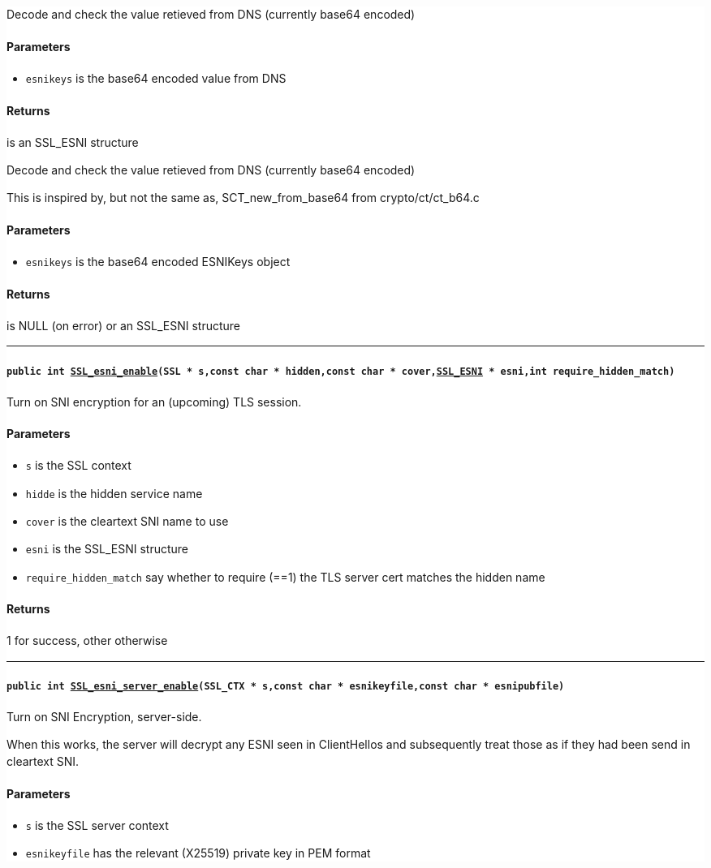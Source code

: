 Decode and check the value retieved from DNS (currently base64 encoded)

#### Parameters
* `esnikeys` is the base64 encoded value from DNS 

#### Returns
is an SSL_ESNI structure

Decode and check the value retieved from DNS (currently base64 encoded)

This is inspired by, but not the same as, SCT_new_from_base64 from crypto/ct/ct_b64.c

#### Parameters
* `esnikeys` is the base64 encoded ESNIKeys object 

#### Returns
is NULL (on error) or an SSL_ESNI structure

<p id="esni_8h_1a0ca4d48103270d6779cb2f6a608ba52a"><hr></p>

#### `public int `[`SSL_esni_enable`](#esni_8h_1a0ca4d48103270d6779cb2f6a608ba52a)`(SSL * s,const char * hidden,const char * cover,`[`SSL_ESNI`](#esni_8h_1afeadfe79a7d92e7978789cc1c4ee3e7f)` * esni,int require_hidden_match)` 

Turn on SNI encryption for an (upcoming) TLS session.

#### Parameters
* `s` is the SSL context 

* `hidde` is the hidden service name 

* `cover` is the cleartext SNI name to use 

* `esni` is the SSL_ESNI structure 

* `require_hidden_match` say whether to require (==1) the TLS server cert matches the hidden name 

#### Returns
1 for success, other otherwise

<p id="esni_8h_1a0589fa7d65bf2263c361258876e0e67a"><hr></p>

#### `public int `[`SSL_esni_server_enable`](#esni_8h_1a0589fa7d65bf2263c361258876e0e67a)`(SSL_CTX * s,const char * esnikeyfile,const char * esnipubfile)` 

Turn on SNI Encryption, server-side.

When this works, the server will decrypt any ESNI seen in ClientHellos and subsequently treat those as if they had been send in cleartext SNI.

#### Parameters
* `s` is the SSL server context 

* `esnikeyfile` has the relevant (X25519) private key in PEM format 

